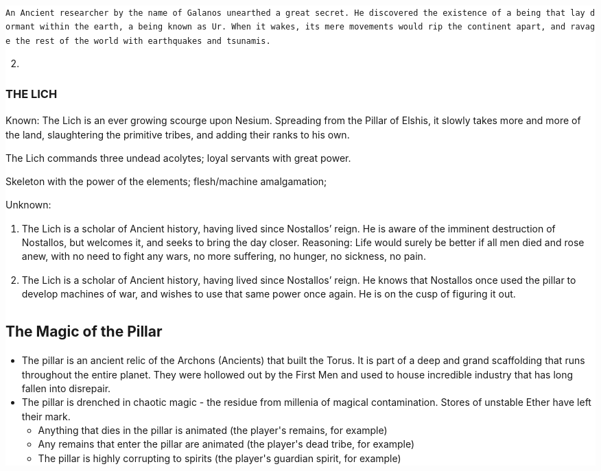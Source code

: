     An Ancient researcher by the name of Galanos unearthed a great secret. He discovered the existence of a being that lay dormant within the earth, a being known as Ur. When it wakes, its mere movements would rip the continent apart, and ravage the rest of the world with earthquakes and tsunamis.
    
2.    
      
      
    

### THE LICH

Known: The Lich is an ever growing scourge upon Nesium. Spreading from the Pillar of Elshis, it slowly takes more and more of the land, slaughtering the primitive tribes, and adding their ranks to his own. 

The Lich commands three undead acolytes; loyal servants with great power.

Skeleton with the power of the elements; flesh/machine amalgamation; 

Unknown:

1.  The Lich is a scholar of Ancient history, having lived since Nostallos’ reign. He is aware of the imminent destruction of Nostallos, but welcomes it, and seeks to bring the day closer. Reasoning: Life would surely be better if all men died and rose anew, with no need to fight any wars, no more suffering, no hunger, no sickness, no pain.
    
2.  The Lich is a scholar of Ancient history, having lived since Nostallos’ reign. He knows that Nostallos once used the pillar to develop machines of war, and wishes to use that same power once again. He is on the cusp of figuring it out.

## The Magic of the Pillar
- The pillar is an ancient relic of the Archons (Ancients) that built the Torus. It is part of a deep and grand scaffolding that runs throughout the entire planet. They were hollowed out by the First Men and used to house incredible industry that has long fallen into disrepair. 
- The pillar is drenched in chaotic magic - the residue from millenia of magical contamination. Stores of unstable Ether have left their mark. 
	- Anything that dies in the pillar is animated (the player's remains, for example)
	- Any remains that enter the pillar are animated (the player's dead tribe, for example)
	- The pillar is highly corrupting to spirits (the player's guardian spirit, for example)